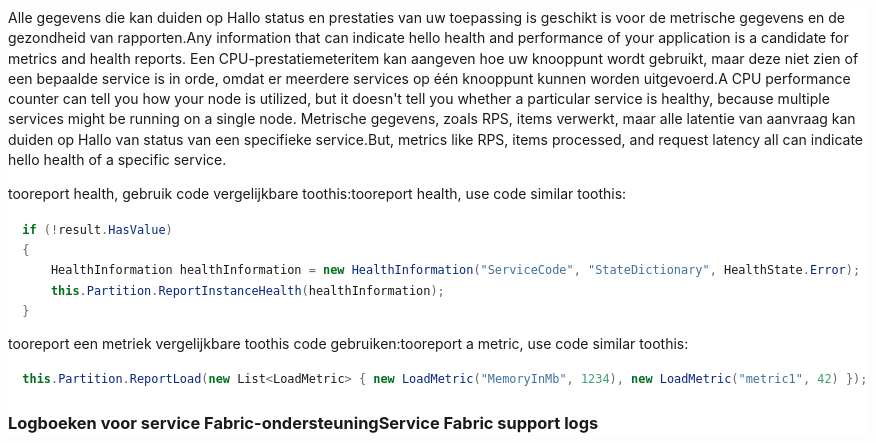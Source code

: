 <span data-ttu-id="61235-147">Alle gegevens die kan duiden op Hallo status en prestaties van uw toepassing is geschikt is voor de metrische gegevens en de gezondheid van rapporten.</span><span class="sxs-lookup"><span data-stu-id="61235-147">Any information that can indicate hello health and performance of your application is a candidate for metrics and health reports.</span></span> <span data-ttu-id="61235-148">Een CPU-prestatiemeteritem kan aangeven hoe uw knooppunt wordt gebruikt, maar deze niet zien of een bepaalde service is in orde, omdat er meerdere services op één knooppunt kunnen worden uitgevoerd.</span><span class="sxs-lookup"><span data-stu-id="61235-148">A CPU performance counter can tell you how your node is utilized, but it doesn't tell you whether a particular service is healthy, because multiple services might be running on a single node.</span></span> <span data-ttu-id="61235-149">Metrische gegevens, zoals RPS, items verwerkt, maar alle latentie van aanvraag kan duiden op Hallo van status van een specifieke service.</span><span class="sxs-lookup"><span data-stu-id="61235-149">But, metrics like RPS, items processed, and request latency all can indicate hello health of a specific service.</span></span>

<span data-ttu-id="61235-150">tooreport health, gebruik code vergelijkbare toothis:</span><span class="sxs-lookup"><span data-stu-id="61235-150">tooreport health, use code similar toothis:</span></span>

  ```csharp
    if (!result.HasValue)
    {
        HealthInformation healthInformation = new HealthInformation("ServiceCode", "StateDictionary", HealthState.Error);
        this.Partition.ReportInstanceHealth(healthInformation);
    }
  ```

<span data-ttu-id="61235-151">tooreport een metriek vergelijkbare toothis code gebruiken:</span><span class="sxs-lookup"><span data-stu-id="61235-151">tooreport a metric, use code similar toothis:</span></span>

  ```csharp
    this.Partition.ReportLoad(new List<LoadMetric> { new LoadMetric("MemoryInMb", 1234), new LoadMetric("metric1", 42) });
  ```

### <a name="service-fabric-support-logs"></a><span data-ttu-id="61235-152">Logboeken voor service Fabric-ondersteuning</span><span class="sxs-lookup"><span data-stu-id="61235-152">Service Fabric support logs</span></span>
